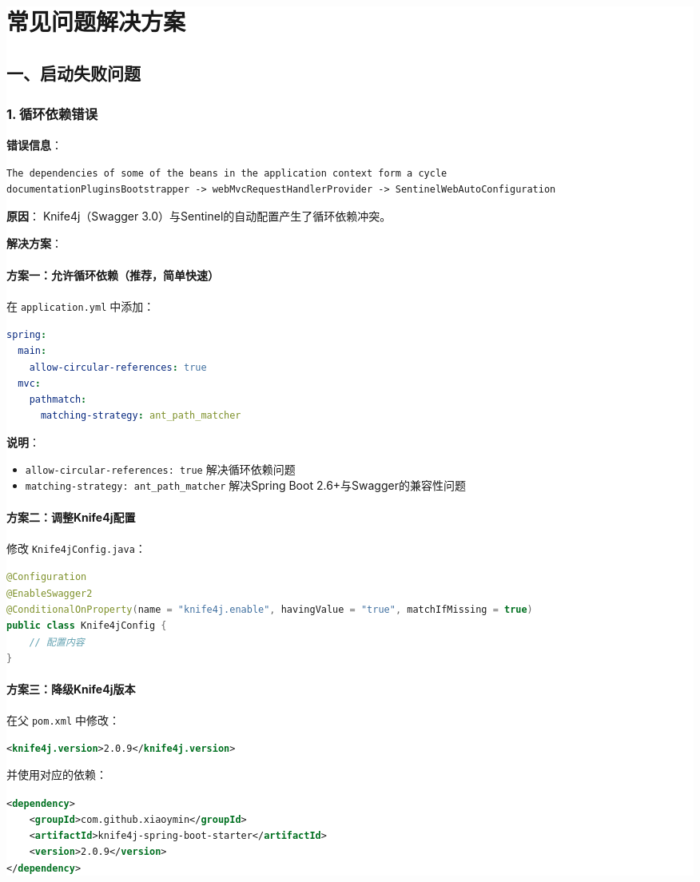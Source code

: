 # 常见问题解决方案

## 一、启动失败问题

### 1. 循环依赖错误

**错误信息**：
```
The dependencies of some of the beans in the application context form a cycle
documentationPluginsBootstrapper -> webMvcRequestHandlerProvider -> SentinelWebAutoConfiguration
```

**原因**：
Knife4j（Swagger 3.0）与Sentinel的自动配置产生了循环依赖冲突。

**解决方案**：

#### 方案一：允许循环依赖（推荐，简单快速）

在 `application.yml` 中添加：
```yaml
spring:
  main:
    allow-circular-references: true
  mvc:
    pathmatch:
      matching-strategy: ant_path_matcher
```

**说明**：
- `allow-circular-references: true` 解决循环依赖问题
- `matching-strategy: ant_path_matcher` 解决Spring Boot 2.6+与Swagger的兼容性问题

#### 方案二：调整Knife4j配置

修改 `Knife4jConfig.java`：
```java
@Configuration
@EnableSwagger2
@ConditionalOnProperty(name = "knife4j.enable", havingValue = "true", matchIfMissing = true)
public class Knife4jConfig {
    // 配置内容
}
```

#### 方案三：降级Knife4j版本

在父 `pom.xml` 中修改：
```xml
<knife4j.version>2.0.9</knife4j.version>
```

并使用对应的依赖：
```xml
<dependency>
    <groupId>com.github.xiaoymin</groupId>
    <artifactId>knife4j-spring-boot-starter</artifactId>
    <version>2.0.9</version>
</dependency>
```
